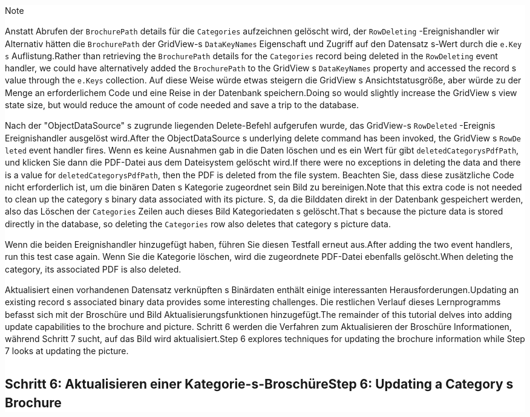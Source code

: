 > [!NOTE]
> <span data-ttu-id="a731d-218">Anstatt Abrufen der `BrochurePath` details für die `Categories` aufzeichnen gelöscht wird, der `RowDeleting` -Ereignishandler wir Alternativ hätten die `BrochurePath` der GridView-s `DataKeyNames` Eigenschaft und Zugriff auf den Datensatz s-Wert durch die `e.Keys` Auflistung.</span><span class="sxs-lookup"><span data-stu-id="a731d-218">Rather than retrieving the `BrochurePath` details for the `Categories` record being deleted in the `RowDeleting` event handler, we could have alternatively added the `BrochurePath` to the GridView s `DataKeyNames` property and accessed the record s value through the `e.Keys` collection.</span></span> <span data-ttu-id="a731d-219">Auf diese Weise würde etwas steigern die GridView s Ansichtstatusgröße, aber würde zu der Menge an erforderlichem Code und eine Reise in der Datenbank speichern.</span><span class="sxs-lookup"><span data-stu-id="a731d-219">Doing so would slightly increase the GridView s view state size, but would reduce the amount of code needed and save a trip to the database.</span></span>


<span data-ttu-id="a731d-220">Nach der "ObjectDataSource" s zugrunde liegenden Delete-Befehl aufgerufen wurde, das GridView-s `RowDeleted` -Ereignis Ereignishandler ausgelöst wird.</span><span class="sxs-lookup"><span data-stu-id="a731d-220">After the ObjectDataSource s underlying delete command has been invoked, the GridView s `RowDeleted` event handler fires.</span></span> <span data-ttu-id="a731d-221">Wenn es keine Ausnahmen gab in die Daten löschen und es ein Wert für gibt `deletedCategorysPdfPath`, und klicken Sie dann die PDF-Datei aus dem Dateisystem gelöscht wird.</span><span class="sxs-lookup"><span data-stu-id="a731d-221">If there were no exceptions in deleting the data and there is a value for `deletedCategorysPdfPath`, then the PDF is deleted from the file system.</span></span> <span data-ttu-id="a731d-222">Beachten Sie, dass diese zusätzliche Code nicht erforderlich ist, um die binären Daten s Kategorie zugeordnet sein Bild zu bereinigen.</span><span class="sxs-lookup"><span data-stu-id="a731d-222">Note that this extra code is not needed to clean up the category s binary data associated with its picture.</span></span> <span data-ttu-id="a731d-223">S, da die Bilddaten direkt in der Datenbank gespeichert werden, also das Löschen der `Categories` Zeilen auch dieses Bild Kategoriedaten s gelöscht.</span><span class="sxs-lookup"><span data-stu-id="a731d-223">That s because the picture data is stored directly in the database, so deleting the `Categories` row also deletes that category s picture data.</span></span>

<span data-ttu-id="a731d-224">Wenn die beiden Ereignishandler hinzugefügt haben, führen Sie diesen Testfall erneut aus.</span><span class="sxs-lookup"><span data-stu-id="a731d-224">After adding the two event handlers, run this test case again.</span></span> <span data-ttu-id="a731d-225">Wenn Sie die Kategorie löschen, wird die zugeordnete PDF-Datei ebenfalls gelöscht.</span><span class="sxs-lookup"><span data-stu-id="a731d-225">When deleting the category, its associated PDF is also deleted.</span></span>

<span data-ttu-id="a731d-226">Aktualisiert einen vorhandenen Datensatz verknüpften s Binärdaten enthält einige interessanten Herausforderungen.</span><span class="sxs-lookup"><span data-stu-id="a731d-226">Updating an existing record s associated binary data provides some interesting challenges.</span></span> <span data-ttu-id="a731d-227">Die restlichen Verlauf dieses Lernprogramms befasst sich mit der Broschüre und Bild Aktualisierungsfunktionen hinzugefügt.</span><span class="sxs-lookup"><span data-stu-id="a731d-227">The remainder of this tutorial delves into adding update capabilities to the brochure and picture.</span></span> <span data-ttu-id="a731d-228">Schritt 6 werden die Verfahren zum Aktualisieren der Broschüre Informationen, während Schritt 7 sucht, auf das Bild wird aktualisiert.</span><span class="sxs-lookup"><span data-stu-id="a731d-228">Step 6 explores techniques for updating the brochure information while Step 7 looks at updating the picture.</span></span>

## <a name="step-6-updating-a-category-s-brochure"></a><span data-ttu-id="a731d-229">Schritt 6: Aktualisieren einer Kategorie-s-Broschüre</span><span class="sxs-lookup"><span data-stu-id="a731d-229">Step 6: Updating a Category s Brochure</span></span>
